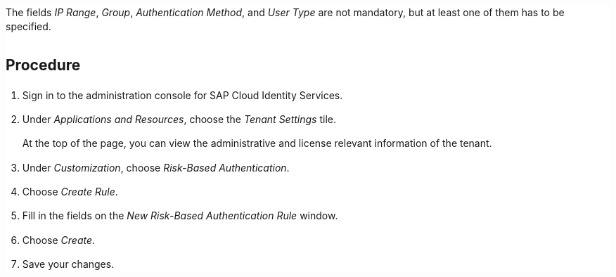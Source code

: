 
The fields *IP Range*, *Group*, *Authentication Method*, and *User Type* are not mandatory, but at least one of them has to be specified.



<a name="loio2ef53523c5fc47049f6ae0056252be4a__steps_jtp_sqg_t5"/>

## Procedure

1.  Sign in to the administration console for SAP Cloud Identity Services.

2.  Under *Applications and Resources*, choose the *Tenant Settings* tile.

    At the top of the page, you can view the administrative and license relevant information of the tenant.

3.  Under *Customization*, choose *Risk-Based Authentication*.

4.  Choose *Create Rule*.

5.  Fill in the fields on the *New Risk-Based Authentication Rule* window.

6.  Choose *Create*.

7.  Save your changes.


